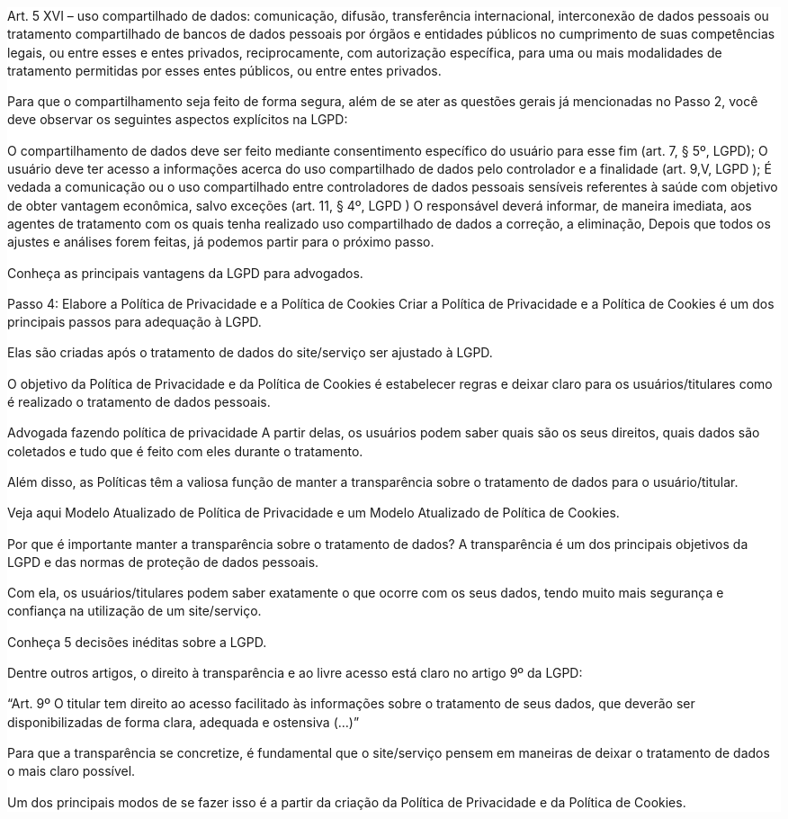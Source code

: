 Art. 5 XVI – uso compartilhado de dados: comunicação, difusão, transferência internacional, interconexão de dados pessoais ou tratamento compartilhado de bancos de dados pessoais por órgãos e entidades públicos no cumprimento de suas competências legais, ou entre esses e entes privados, reciprocamente, com autorização específica, para uma ou mais modalidades de tratamento permitidas por esses entes públicos, ou entre entes privados.

Para que o compartilhamento seja feito de forma segura, além de se ater as questões gerais já mencionadas no Passo 2, você deve observar os seguintes aspectos explícitos na LGPD:

O compartilhamento de dados deve ser feito mediante consentimento específico do usuário para esse fim (art. 7, § 5º, LGPD);
O usuário deve ter acesso a informações acerca do uso compartilhado de dados pelo controlador e a finalidade (art. 9,V, LGPD );
É vedada a comunicação ou o uso compartilhado entre controladores de dados pessoais sensíveis referentes à saúde com objetivo de obter vantagem econômica, salvo exceções (art. 11, § 4º, LGPD )
O responsável deverá informar, de maneira imediata, aos agentes de tratamento com os quais tenha realizado uso compartilhado de dados a correção, a eliminação, 
Depois que todos os ajustes e análises forem feitas, já podemos partir para o próximo passo.

Conheça as principais vantagens da LGPD para advogados.

Passo 4: Elabore a Política de Privacidade e a Política de Cookies
Criar a Política de Privacidade e a Política de Cookies é um dos principais passos para adequação à LGPD.

Elas são criadas após o tratamento de dados do site/serviço ser ajustado à LGPD.

O objetivo da Política de Privacidade e da Política de Cookies é estabelecer regras e deixar claro para os usuários/titulares como é realizado o tratamento de dados pessoais.

Advogada fazendo política de privacidade
A partir delas, os usuários podem saber quais são os seus direitos, quais dados são coletados e tudo que é feito com eles durante o tratamento.

Além disso, as Políticas têm a valiosa função de manter a transparência sobre o tratamento de dados para o usuário/titular.

Veja aqui Modelo Atualizado de Política de Privacidade e um Modelo Atualizado de Política de Cookies.

Por que é importante manter a transparência sobre o tratamento de dados? 
A transparência é um dos principais objetivos da LGPD e das normas de proteção de dados pessoais. 

Com ela, os usuários/titulares podem saber exatamente o que ocorre com os seus dados, tendo muito mais segurança e confiança na utilização de um site/serviço.

Conheça 5 decisões inéditas sobre a LGPD.

Dentre outros artigos, o direito à transparência e ao livre acesso está claro no artigo 9º da LGPD:

“Art. 9º O titular tem direito ao acesso facilitado às informações sobre o tratamento de seus dados, que deverão ser disponibilizadas de forma clara, adequada e ostensiva (…)”

Para que a transparência se concretize, é fundamental que o site/serviço pensem em maneiras de deixar o tratamento de dados o mais claro possível.

Um dos principais modos de se fazer isso é a partir da criação da Política de Privacidade e da Política de Cookies.

